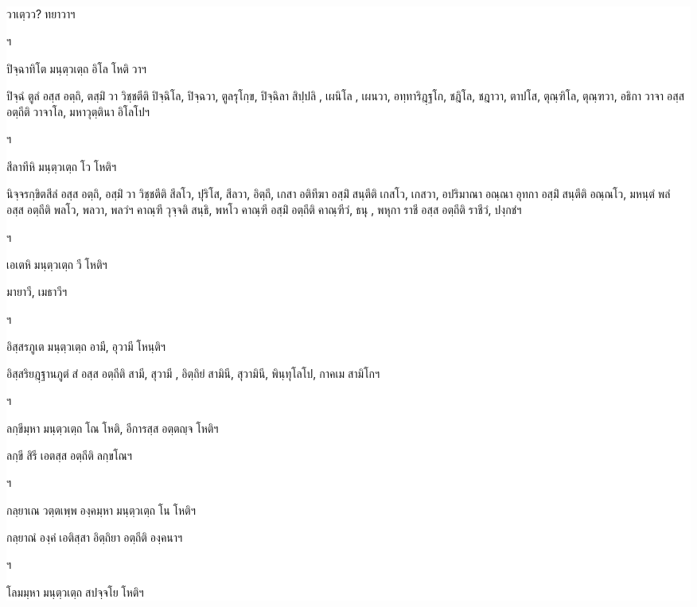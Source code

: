 
<p>วาเตฺวว? ทยาวาฯ</p>


<p>  ฯ</p>


<p>ปิจฺฉาทิโต มนฺตฺวเตฺถ อิโล โหติ วาฯ</p>


<p>ปิจฺฉํ ตูลํ อสฺส อตฺถิ, ตสฺมิํ วา วิชฺชตีติ ปิจฺฉิโล, ปิจฺฉวา, ตูลรุโกฺข, ปิจฺฉิลา สิปฺปลิ , เผนิโล , เผนวา, อทฺทาริฎฺฐโก, ชฎิโล, ชฎาวา, ตาปโส, ตุณฺฑิโล, ตุณฺฑวา, อธิกา วาจา อสฺส อตฺถีติ วาจาโล, มหาวุตฺตินา อิโลโปฯ</p>


<p>  ฯ</p>


<p>สีลาทีหิ มนฺตฺวเตฺถ โว โหติฯ</p>


<p>นิจฺจรกฺขิตสีลํ อสฺส อตฺถิ, อสฺมิํ วา วิชฺชตีติ สีลโว, ปุริโส, สีลวา, อิตฺถี, เกสา อติทีฆา อสฺมิํ สนฺตีติ เกสโว, เกสวา, อปริมาณา อณฺณา อุทกา อสฺมิํ สนฺตีติ อณฺณโว, มหนฺตํ พลํ อสฺส อตฺถีติ พลโว, พลวา, พลวํฯ คาณฺฑี วุจฺจติ สนฺธิ, พหโว คาณฺฑี อสฺมิํ อตฺถีติ คาณฺฑีวํ, ธนุ , พหุกา ราชี อสฺส อตฺถีติ ราชีวํ, ปงฺกชํฯ</p>


<p>  ฯ</p>


<p>เอเตหิ  มนฺตฺวเตฺถ วี โหติฯ</p>


<p>มายาวี, เมธาวีฯ</p>


<p>  ฯ</p>


<p>อิสฺสรภูเต มนฺตฺวเตฺถ อามี, อุวามี โหนฺติฯ</p>


<p>อิสฺสริยฎฺฐานภูตํ สํ อสฺส อตฺถีติ สามี, สุวามี , อิตฺถิยํ สามินี, สุวามินี, พินฺทุโลโป, กาคเม สามิโกฯ</p>


<p>  ฯ</p>


<p>ลกฺขีมฺหา มนฺตฺวเตฺถ โณ โหติ, อีการสฺส อตฺตญฺจ โหติฯ</p>


<p>ลกฺขี สิรี เอตสฺส อตฺถีติ ลกฺขโณฯ</p>


<p>  ฯ</p>


<p>กลฺยาเณ วตฺตเพฺพ องฺคมฺหา มนฺตฺวเตฺถ โน โหติฯ</p>


<p>กลฺยาณํ องฺคํ เอติสฺสา อิตฺถิยา อตฺถีติ องฺคนาฯ</p>


<p>  ฯ</p>


<p>โลมมฺหา มนฺตฺวเตฺถ สปจฺจโย โหติฯ</p>

